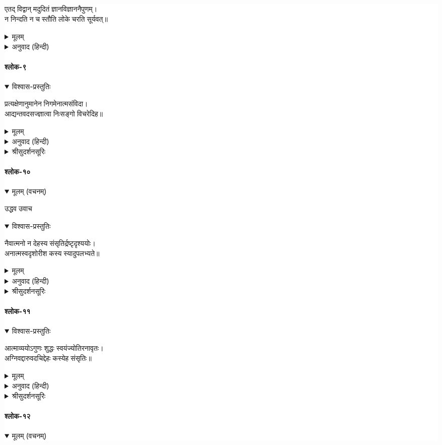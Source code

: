एतद् विद्वान् मदुदितं ज्ञानविज्ञाननैपुणम्।  
न निन्दति न च स्तौति लोके चरति सूर्यवत्॥
</details>

<details><summary>मूलम्</summary></details>

<details><summary>अनुवाद (हिन्दी)</summary></details>

#### श्लोक-९


<details open><summary>विश्वास-प्रस्तुतिः</summary>

प्रत्यक्षेणानुमानेन निगमेनात्मसंविदा।  
आद्यन्तवदसज्ज्ञात्वा निःसङ्गो विचरेदिह॥
</details>

<details><summary>मूलम्</summary></details>

<details><summary>अनुवाद (हिन्दी)</summary></details>

<details><summary>श्रीसुदर्शनसूरिः</summary></details>

#### श्लोक-१०


<details open><summary>मूलम् (वचनम्)</summary>

उद्धव उवाच
</details>

<details open><summary>विश्वास-प्रस्तुतिः</summary>

नैवात्मनो न देहस्य संसृतिर्द्रष्टृदृश्ययोः।  
अनात्मस्वदृशोरीश कस्य स्यादुपलभ्यते॥
</details>

<details><summary>मूलम्</summary></details>

<details><summary>अनुवाद (हिन्दी)</summary></details>

<details><summary>श्रीसुदर्शनसूरिः</summary></details>

#### श्लोक-११


<details open><summary>विश्वास-प्रस्तुतिः</summary>

आत्माव्ययोऽगुणः शुद्धः स्वयंज्योतिरनावृतः।  
अग्निवद्दारुवदचिद्देहः कस्येह संसृतिः॥
</details>

<details><summary>मूलम्</summary></details>

<details><summary>अनुवाद (हिन्दी)</summary></details>

<details><summary>श्रीसुदर्शनसूरिः</summary></details>

#### श्लोक-१२


<details open><summary>मूलम् (वचनम्)</summary>
